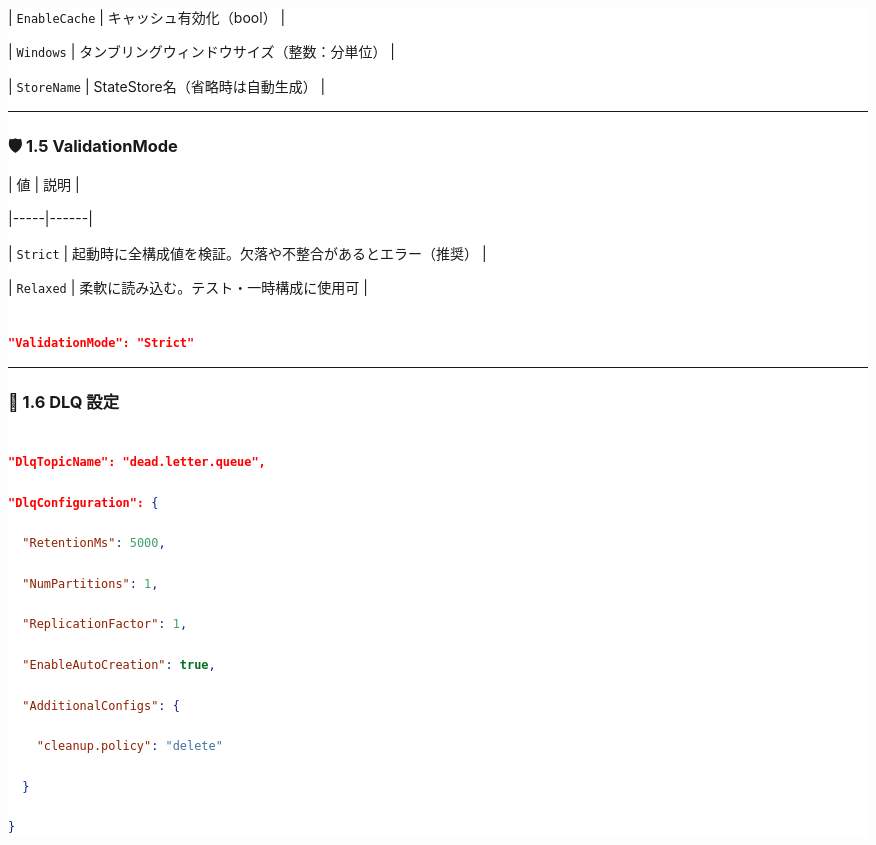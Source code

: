 | `EnableCache` | キャッシュ有効化（bool） |

| `Windows` | タンブリングウィンドウサイズ（整数：分単位） |

| `StoreName` | StateStore名（省略時は自動生成） |



---



### 🛡️ 1.5 ValidationMode



| 値 | 説明 |

|-----|------|

| `Strict` | 起動時に全構成値を検証。欠落や不整合があるとエラー（推奨） |

| `Relaxed` | 柔軟に読み込む。テスト・一時構成に使用可 |



```json

"ValidationMode": "Strict"

```



---



### 💌 1.6 DLQ 設定



```json

"DlqTopicName": "dead.letter.queue",

"DlqConfiguration": {

  "RetentionMs": 5000,

  "NumPartitions": 1,

  "ReplicationFactor": 1,

  "EnableAutoCreation": true,

  "AdditionalConfigs": {

    "cleanup.policy": "delete"

  }

}

```
